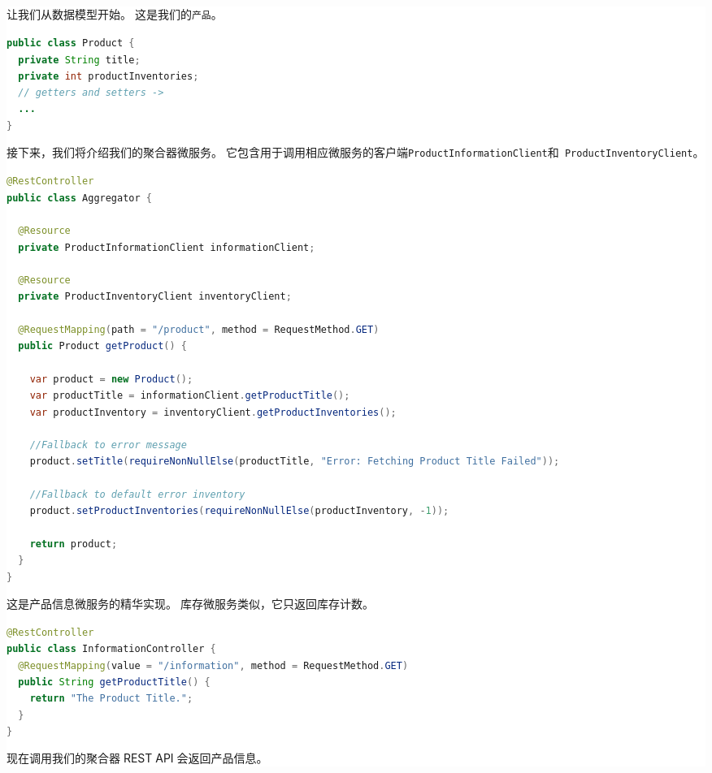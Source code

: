 让我们从数据模型开始。 这是我们的`产品`。

```java
public class Product {
  private String title;
  private int productInventories;
  // getters and setters ->
  ...
}
```

接下来，我们将介绍我们的聚合器微服务。 它包含用于调用相应微服务的客户端`ProductInformationClient`和` ProductInventoryClient`。

```java
@RestController
public class Aggregator {

  @Resource
  private ProductInformationClient informationClient;

  @Resource
  private ProductInventoryClient inventoryClient;

  @RequestMapping(path = "/product", method = RequestMethod.GET)
  public Product getProduct() {

    var product = new Product();
    var productTitle = informationClient.getProductTitle();
    var productInventory = inventoryClient.getProductInventories();

    //Fallback to error message
    product.setTitle(requireNonNullElse(productTitle, "Error: Fetching Product Title Failed"));

    //Fallback to default error inventory
    product.setProductInventories(requireNonNullElse(productInventory, -1));

    return product;
  }
}
```

这是产品信息微服务的精华实现。 库存微服务类似，它只返回库存计数。

```java
@RestController
public class InformationController {
  @RequestMapping(value = "/information", method = RequestMethod.GET)
  public String getProductTitle() {
    return "The Product Title.";
  }
}
```

现在调用我们的聚合器 REST API 会返回产品信息。
